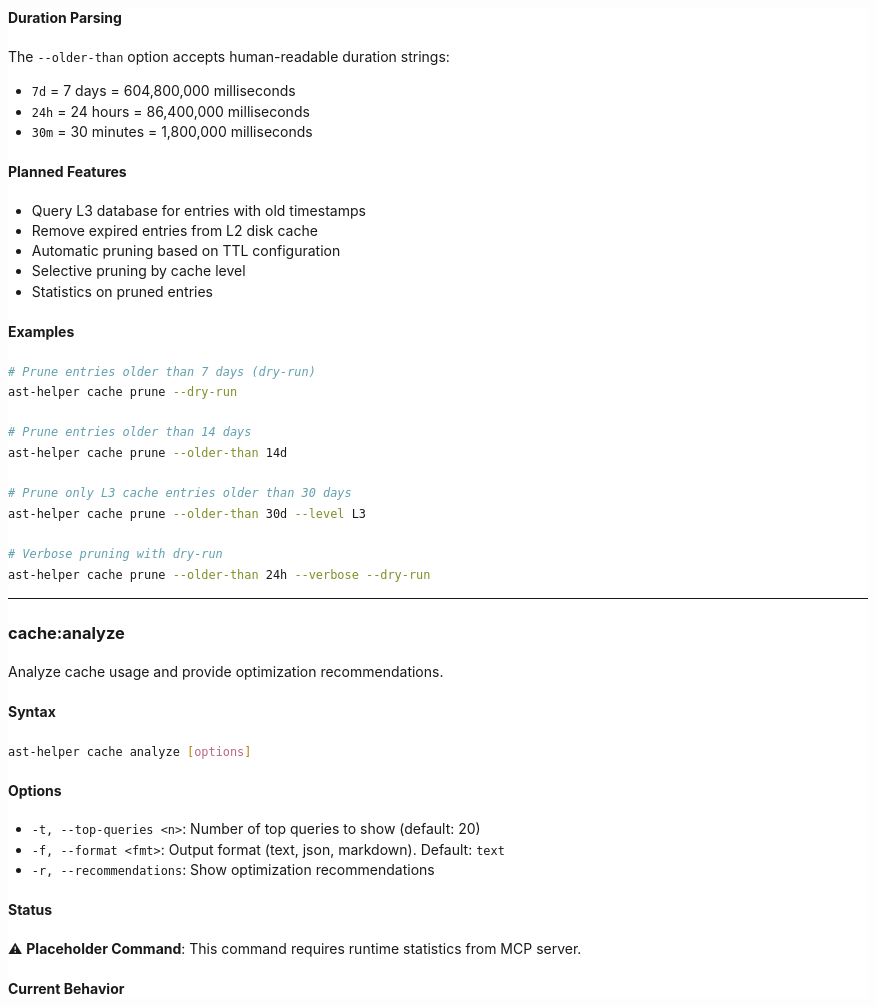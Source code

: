 #### Duration Parsing

The `--older-than` option accepts human-readable duration strings:

- `7d` = 7 days = 604,800,000 milliseconds
- `24h` = 24 hours = 86,400,000 milliseconds
- `30m` = 30 minutes = 1,800,000 milliseconds

#### Planned Features

- Query L3 database for entries with old timestamps
- Remove expired entries from L2 disk cache
- Automatic pruning based on TTL configuration
- Selective pruning by cache level
- Statistics on pruned entries

#### Examples

```bash
# Prune entries older than 7 days (dry-run)
ast-helper cache prune --dry-run

# Prune entries older than 14 days
ast-helper cache prune --older-than 14d

# Prune only L3 cache entries older than 30 days
ast-helper cache prune --older-than 30d --level L3

# Verbose pruning with dry-run
ast-helper cache prune --older-than 24h --verbose --dry-run
```

---

### cache:analyze

Analyze cache usage and provide optimization recommendations.

#### Syntax

```bash
ast-helper cache analyze [options]
```

#### Options

- `-t, --top-queries <n>`: Number of top queries to show (default: 20)
- `-f, --format <fmt>`: Output format (text, json, markdown). Default: `text`
- `-r, --recommendations`: Show optimization recommendations

#### Status

⚠️ **Placeholder Command**: This command requires runtime statistics from MCP server.

#### Current Behavior
